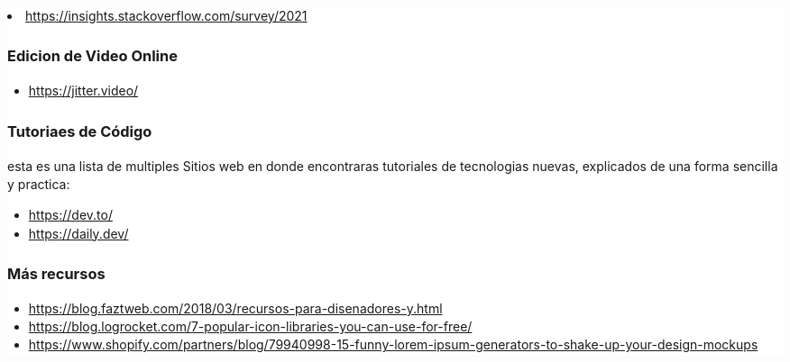 <li><a href="https://insights.stackoverflow.com/survey/2021">https://insights.stackoverflow.com/survey/2021</a></li>
</ul>
<h3 id="edicion-de-video-online">Edicion de Video Online</h3>
<ul>
<li><a href="https://jitter.video/">https://jitter.video/</a></li>
</ul>
<h3 id="tutoriaes-de-código">Tutoriaes de Código</h3>
<p>esta es una lista de multiples Sitios web en donde encontraras tutoriales de tecnologias nuevas, explicados de una forma sencilla y practica:</p>
<ul>
<li><a href="https://dev.to/">https://dev.to/</a></li>
<li><a href="https://daily.dev/">https://daily.dev/</a></li>
</ul>
<h3 id="más-recursos">Más recursos</h3>
<ul>
<li><a href="https://blog.faztweb.com/2018/03/recursos-para-disenadores-y.html">https://blog.faztweb.com/2018/03/recursos-para-disenadores-y.html</a></li>
<li><a href="https://blog.logrocket.com/7-popular-icon-libraries-you-can-use-for-free/">https://blog.logrocket.com/7-popular-icon-libraries-you-can-use-for-free/</a></li>
<li><a href="https://www.shopify.com/partners/blog/79940998-15-funny-lorem-ipsum-generators-to-shake-up-your-design-mockups">https://www.shopify.com/partners/blog/79940998-15-funny-lorem-ipsum-generators-to-shake-up-your-design-mockups</a></li>
</ul>
